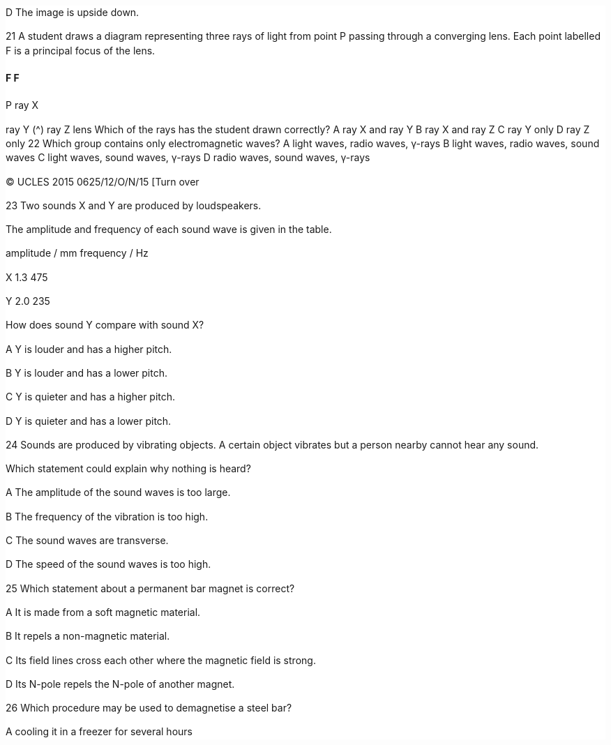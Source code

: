  D The image is upside down. 

21 A student draws a diagram representing three rays of light from point P passing through a converging lens. Each point labelled F is a principal focus of the lens. 

#### F F 

 P ray X 

ray Y (^) ray Z lens Which of the rays has the student drawn correctly? A ray X and ray Y B ray X and ray Z C ray Y only D ray Z only 22 Which group contains only electromagnetic waves? A light waves, radio waves, γ-rays B light waves, radio waves, sound waves C light waves, sound waves, γ-rays D radio waves, sound waves, γ-rays 


© UCLES 2015 0625/12/O/N/15 [Turn over 

23 Two sounds X and Y are produced by loudspeakers. 

 The amplitude and frequency of each sound wave is given in the table. 

 amplitude / mm frequency / Hz 

 X 1.3 475 

 Y 2.0 235 

 How does sound Y compare with sound X? 

 A Y is louder and has a higher pitch. 

 B Y is louder and has a lower pitch. 

 C Y is quieter and has a higher pitch. 

 D Y is quieter and has a lower pitch. 

24 Sounds are produced by vibrating objects. A certain object vibrates but a person nearby cannot hear any sound. 

 Which statement could explain why nothing is heard? 

 A The amplitude of the sound waves is too large. 

 B The frequency of the vibration is too high. 

 C The sound waves are transverse. 

 D The speed of the sound waves is too high. 

25 Which statement about a permanent bar magnet is correct? 

 A It is made from a soft magnetic material. 

 B It repels a non-magnetic material. 

 C Its field lines cross each other where the magnetic field is strong. 

 D Its N-pole repels the N-pole of another magnet. 

26 Which procedure may be used to demagnetise a steel bar? 

 A cooling it in a freezer for several hours 
